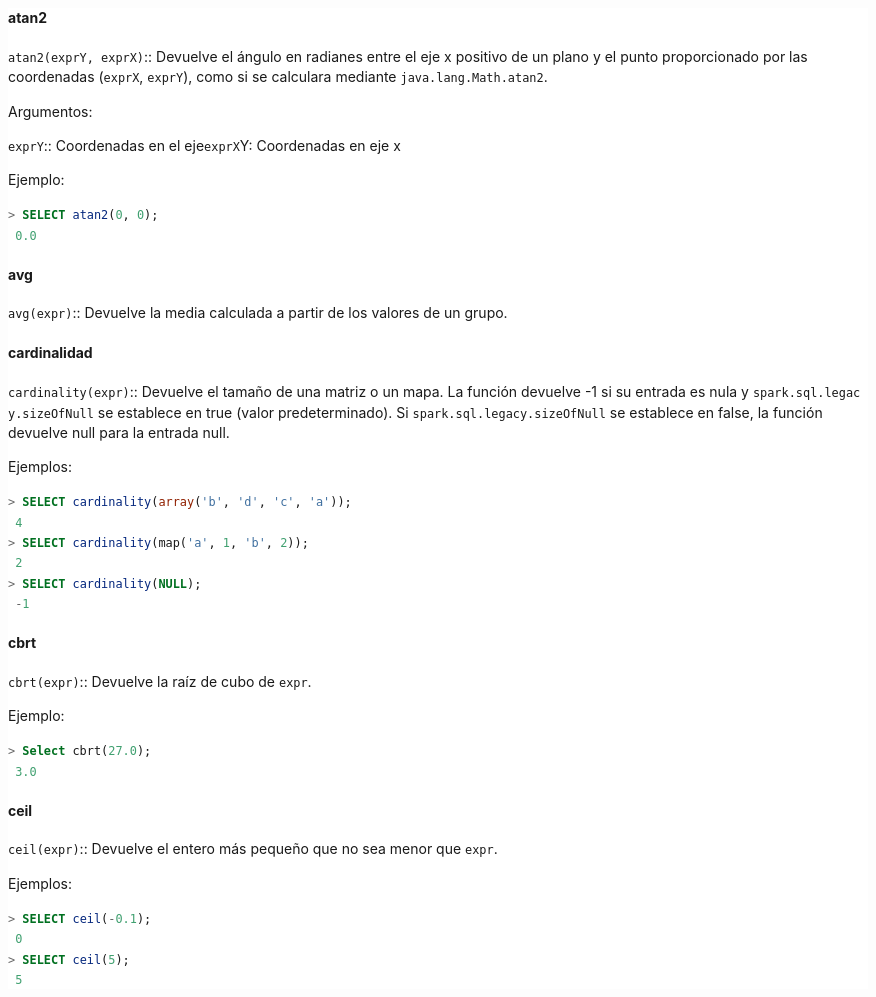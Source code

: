#### atan2

`atan2(exprY, exprX)`:: Devuelve el ángulo en radianes entre el eje x positivo de un plano y el punto proporcionado por las coordenadas (`exprX`, `exprY`), como si se calculara mediante `java.lang.Math.atan2`.

Argumentos:

`exprY`:: Coordenadas en el eje`exprX`Y: Coordenadas en eje x

Ejemplo:

```sql
> SELECT atan2(0, 0);
 0.0
```

#### avg

`avg(expr)`:: Devuelve la media calculada a partir de los valores de un grupo.

#### cardinalidad

`cardinality(expr)`:: Devuelve el tamaño de una matriz o un mapa. La función devuelve -1 si su entrada es nula y `spark.sql.legacy.sizeOfNull` se establece en true (valor predeterminado). Si `spark.sql.legacy.sizeOfNull` se establece en false, la función devuelve null para la entrada null.

Ejemplos:

```sql
> SELECT cardinality(array('b', 'd', 'c', 'a'));
 4
> SELECT cardinality(map('a', 1, 'b', 2));
 2
> SELECT cardinality(NULL);
 -1
```

#### cbrt

`cbrt(expr)`:: Devuelve la raíz de cubo de `expr`.

Ejemplo:

```sql
> Select cbrt(27.0);
 3.0
```

#### ceil

`ceil(expr)`:: Devuelve el entero más pequeño que no sea menor que `expr`.

Ejemplos:

```sql
> SELECT ceil(-0.1);
 0
> SELECT ceil(5);
 5
```

